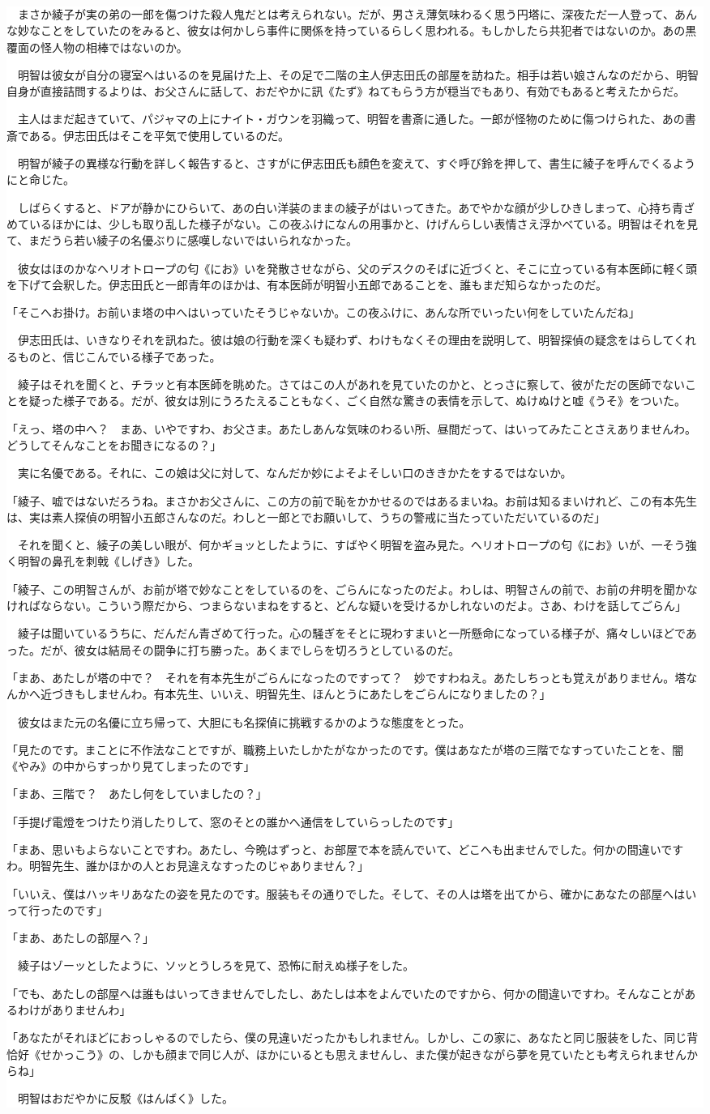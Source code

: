 　まさか綾子が実の弟の一郎を傷つけた殺人鬼だとは考えられない。だが、男さえ薄気味わるく思う円塔に、深夜ただ一人登って、あんな妙なことをしていたのをみると、彼女は何かしら事件に関係を持っているらしく思われる。もしかしたら共犯者ではないのか。あの黒覆面の怪人物の相棒ではないのか。

　明智は彼女が自分の寝室へはいるのを見届けた上、その足で二階の主人伊志田氏の部屋を訪ねた。相手は若い娘さんなのだから、明智自身が直接詰問するよりは、お父さんに話して、おだやかに訊《たず》ねてもらう方が穏当でもあり、有効でもあると考えたからだ。

　主人はまだ起きていて、パジャマの上にナイト・ガウンを羽織って、明智を書斎に通した。一郎が怪物のために傷つけられた、あの書斎である。伊志田氏はそこを平気で使用しているのだ。

　明智が綾子の異様な行動を詳しく報告すると、さすがに伊志田氏も顔色を変えて、すぐ呼び鈴を押して、書生に綾子を呼んでくるようにと命じた。

　しばらくすると、ドアが静かにひらいて、あの白い洋装のままの綾子がはいってきた。あでやかな顔が少しひきしまって、心持ち青ざめているほかには、少しも取り乱した様子がない。この夜ふけになんの用事かと、けげんらしい表情さえ浮かべている。明智はそれを見て、まだうら若い綾子の名優ぶりに感嘆しないではいられなかった。

　彼女はほのかなヘリオトロープの匂《にお》いを発散させながら、父のデスクのそばに近づくと、そこに立っている有本医師に軽く頭を下げて会釈した。伊志田氏と一郎青年のほかは、有本医師が明智小五郎であることを、誰もまだ知らなかったのだ。

「そこへお掛け。お前いま塔の中へはいっていたそうじゃないか。この夜ふけに、あんな所でいったい何をしていたんだね」

　伊志田氏は、いきなりそれを訊ねた。彼は娘の行動を深くも疑わず、わけもなくその理由を説明して、明智探偵の疑念をはらしてくれるものと、信じこんでいる様子であった。

　綾子はそれを聞くと、チラッと有本医師を眺めた。さてはこの人があれを見ていたのかと、とっさに察して、彼がただの医師でないことを疑った様子である。だが、彼女は別にうろたえることもなく、ごく自然な驚きの表情を示して、ぬけぬけと嘘《うそ》をついた。

「えっ、塔の中へ？　まあ、いやですわ、お父さま。あたしあんな気味のわるい所、昼間だって、はいってみたことさえありませんわ。どうしてそんなことをお聞きになるの？」

　実に名優である。それに、この娘は父に対して、なんだか妙によそよそしい口のききかたをするではないか。

「綾子、嘘ではないだろうね。まさかお父さんに、この方の前で恥をかかせるのではあるまいね。お前は知るまいけれど、この有本先生は、実は素人探偵の明智小五郎さんなのだ。わしと一郎とでお願いして、うちの警戒に当たっていただいているのだ」

　それを聞くと、綾子の美しい眼が、何かギョッとしたように、すばやく明智を盗み見た。ヘリオトロープの匂《にお》いが、一そう強く明智の鼻孔を刺戟《しげき》した。

「綾子、この明智さんが、お前が塔で妙なことをしているのを、ごらんになったのだよ。わしは、明智さんの前で、お前の弁明を聞かなければならない。こういう際だから、つまらないまねをすると、どんな疑いを受けるかしれないのだよ。さあ、わけを話してごらん」

　綾子は聞いているうちに、だんだん青ざめて行った。心の騒ぎをそとに現わすまいと一所懸命になっている様子が、痛々しいほどであった。だが、彼女は結局その闘争に打ち勝った。あくまでしらを切ろうとしているのだ。

「まあ、あたしが塔の中で？　それを有本先生がごらんになったのですって？　妙ですわねえ。あたしちっとも覚えがありません。塔なんかへ近づきもしませんわ。有本先生、いいえ、明智先生、ほんとうにあたしをごらんになりましたの？」

　彼女はまた元の名優に立ち帰って、大胆にも名探偵に挑戦するかのような態度をとった。

「見たのです。まことに不作法なことですが、職務上いたしかたがなかったのです。僕はあなたが塔の三階でなすっていたことを、闇《やみ》の中からすっかり見てしまったのです」

「まあ、三階で？　あたし何をしていましたの？」

「手提げ電燈をつけたり消したりして、窓のそとの誰かへ通信をしていらっしたのです」

「まあ、思いもよらないことですわ。あたし、今晩はずっと、お部屋で本を読んでいて、どこへも出ませんでした。何かの間違いですわ。明智先生、誰かほかの人とお見違えなすったのじゃありません？」

「いいえ、僕はハッキリあなたの姿を見たのです。服装もその通りでした。そして、その人は塔を出てから、確かにあなたの部屋へはいって行ったのです」

「まあ、あたしの部屋へ？」

　綾子はゾーッとしたように、ソッとうしろを見て、恐怖に耐えぬ様子をした。

「でも、あたしの部屋へは誰もはいってきませんでしたし、あたしは本をよんでいたのですから、何かの間違いですわ。そんなことがあるわけがありませんわ」

「あなたがそれほどにおっしゃるのでしたら、僕の見違いだったかもしれません。しかし、この家に、あなたと同じ服装をした、同じ背恰好《せかっこう》の、しかも顔まで同じ人が、ほかにいるとも思えませんし、また僕が起きながら夢を見ていたとも考えられませんからね」

　明智はおだやかに反駁《はんばく》した。
